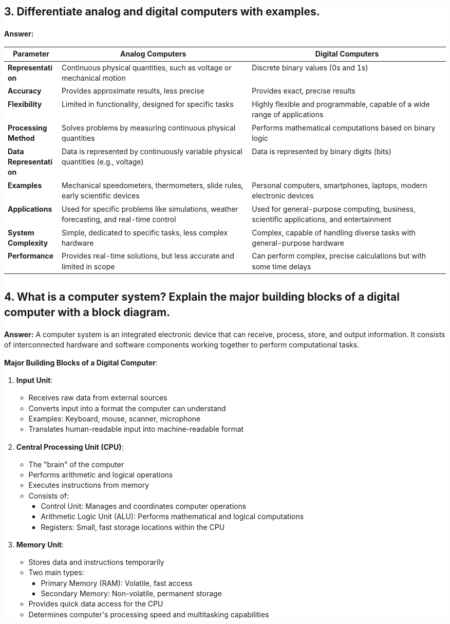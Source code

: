 ## 3. Differentiate analog and digital computers with examples.  

   **Answer:**

   | **Parameter**              | **Analog Computers**                                                       | **Digital Computers**                                                     |
   |----------------------------|----------------------------------------------------------------------------|---------------------------------------------------------------------------|
   | **Representation**         | Continuous physical quantities, such as voltage or mechanical motion       | Discrete binary values (0s and 1s)                                         |
   | **Accuracy**               | Provides approximate results, less precise                                 | Provides exact, precise results                                            |
   | **Flexibility**            | Limited in functionality, designed for specific tasks                      | Highly flexible and programmable, capable of a wide range of applications |
   | **Processing Method**      | Solves problems by measuring continuous physical quantities                | Performs mathematical computations based on binary logic                  |
   | **Data Representation**    | Data is represented by continuously variable physical quantities (e.g., voltage) | Data is represented by binary digits (bits)                              |
   | **Examples**               | Mechanical speedometers, thermometers, slide rules, early scientific devices | Personal computers, smartphones, laptops, modern electronic devices       |
   | **Applications**           | Used for specific problems like simulations, weather forecasting, and real-time control | Used for general-purpose computing, business, scientific applications, and entertainment |
   | **System Complexity**      | Simple, dedicated to specific tasks, less complex hardware                 | Complex, capable of handling diverse tasks with general-purpose hardware   |
   | **Performance**            | Provides real-time solutions, but less accurate and limited in scope       | Can perform complex, precise calculations but with some time delays       |


## 4. What is a computer system? Explain the major building blocks of a digital computer with a block diagram.  

   **Answer:**
   A computer system is an integrated electronic device that can receive, process, store, and output information. It consists of interconnected hardware and software components working together to perform computational tasks.

   **Major Building Blocks of a Digital Computer**:

   1. **Input Unit**:
      * Receives raw data from external sources
      * Converts input into a format the computer can understand
      * Examples: Keyboard, mouse, scanner, microphone
      * Translates human-readable input into machine-readable format

   2. **Central Processing Unit (CPU)**:
      * The "brain" of the computer
      * Performs arithmetic and logical operations
      * Executes instructions from memory
      * Consists of:
        - Control Unit: Manages and coordinates computer operations
        - Arithmetic Logic Unit (ALU): Performs mathematical and logical computations
        - Registers: Small, fast storage locations within the CPU

   3. **Memory Unit**:
      * Stores data and instructions temporarily
      * Two main types:
        - Primary Memory (RAM): Volatile, fast access
        - Secondary Memory: Non-volatile, permanent storage
      * Provides quick data access for the CPU
      * Determines computer's processing speed and multitasking capabilities
